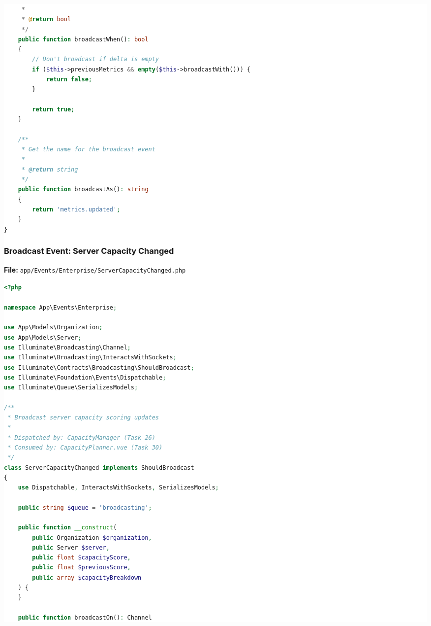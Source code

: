 ```php
     *
     * @return bool
     */
    public function broadcastWhen(): bool
    {
        // Don't broadcast if delta is empty
        if ($this->previousMetrics && empty($this->broadcastWith())) {
            return false;
        }

        return true;
    }

    /**
     * Get the name for the broadcast event
     *
     * @return string
     */
    public function broadcastAs(): string
    {
        return 'metrics.updated';
    }
}
```

### Broadcast Event: Server Capacity Changed

**File:** `app/Events/Enterprise/ServerCapacityChanged.php`

```php
<?php

namespace App\Events\Enterprise;

use App\Models\Organization;
use App\Models\Server;
use Illuminate\Broadcasting\Channel;
use Illuminate\Broadcasting\InteractsWithSockets;
use Illuminate\Contracts\Broadcasting\ShouldBroadcast;
use Illuminate\Foundation\Events\Dispatchable;
use Illuminate\Queue\SerializesModels;

/**
 * Broadcast server capacity scoring updates
 *
 * Dispatched by: CapacityManager (Task 26)
 * Consumed by: CapacityPlanner.vue (Task 30)
 */
class ServerCapacityChanged implements ShouldBroadcast
{
    use Dispatchable, InteractsWithSockets, SerializesModels;

    public string $queue = 'broadcasting';

    public function __construct(
        public Organization $organization,
        public Server $server,
        public float $capacityScore,
        public float $previousScore,
        public array $capacityBreakdown
    ) {
    }

    public function broadcastOn(): Channel
```